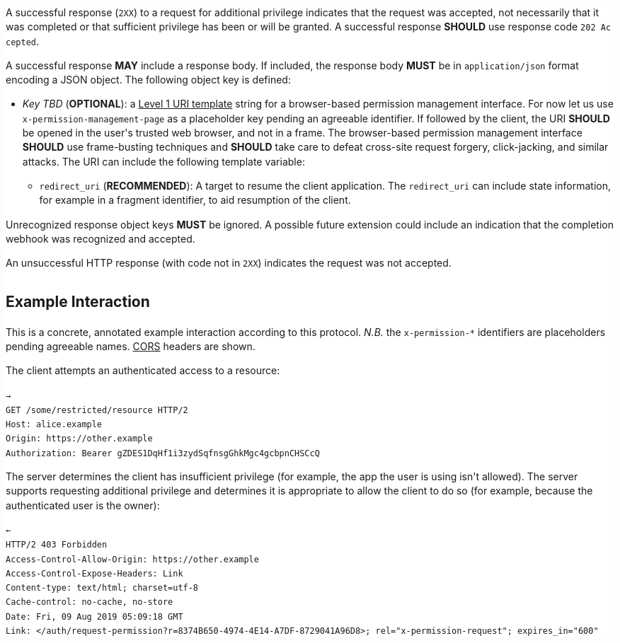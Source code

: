 A successful response (`2XX`) to a request for additional privilege indicates
that the request was accepted, not necessarily that it was completed or that
sufficient privilege has been or will be granted. A successful response
**SHOULD** use response code `202 Accepted`.

A successful response **MAY** include a response body. If included, the
response body **MUST** be in `application/json` format encoding a JSON
object. The following object key is defined:

* *Key TBD* (**OPTIONAL**): a [Level 1 URI template][RFC6570] string for a browser-based
  permission management interface. For now let us use `x-permission-management-page`
  as a placeholder key pending an agreeable identifier.  If followed by the
  client, the URI **SHOULD** be opened in the user's trusted web browser, and not
  in a frame. The browser-based permission management interface **SHOULD** use
  frame-busting techniques and **SHOULD** take care to defeat cross-site
  request forgery, click-jacking, and similar attacks.  The URI can include
  the following template variable:

  * `redirect_uri` (**RECOMMENDED**): A target to resume the client application.
    The `redirect_uri` can include state information, for example in a fragment
    identifier, to aid resumption of the client.

Unrecognized response object keys **MUST** be ignored.  A possible future
extension could include an indication that the completion webhook was recognized
and accepted.

An unsuccessful HTTP response (with code not in `2XX`) indicates the request
was not accepted.

Example Interaction
-------------------
This is a concrete, annotated example interaction according to this protocol.
*N.B.* the `x-permission-*` identifiers are placeholders pending agreeable names.
[CORS][] headers are shown.

The client attempts an authenticated access to a resource:

    →
    GET /some/restricted/resource HTTP/2
    Host: alice.example
    Origin: https://other.example
    Authorization: Bearer gZDES1DqHf1i3zydSqfnsgGhkMgc4gcbpnCHSCcQ

The server determines the client has insufficient privilege (for example, the
app the user is using isn't allowed). The server supports requesting additional
privilege and determines it is appropriate to allow the client to do so (for
example, because the authenticated user is the owner):

    ←
    HTTP/2 403 Forbidden
    Access-Control-Allow-Origin: https://other.example
    Access-Control-Expose-Headers: Link
    Content-type: text/html; charset=utf-8
    Cache-control: no-cache, no-store
    Date: Fri, 09 Aug 2019 05:09:18 GMT
    Link: </auth/request-permission?r=8374B650-4974-4E14-A7DF-8729041A96D8>; rel="x-permission-request"; expires_in="600"
    

  [CORS]:             https://www.w3.org/TR/cors/
  [RFC2119]:          https://tools.ietf.org/html/rfc2119
  [RFC6570]:          https://tools.ietf.org/html/rfc6570
  [RFC8174]:          https://tools.ietf.org/html/rfc8174
  [RFC8288]:          https://tools.ietf.org/html/rfc8288
  [RFC8288§2.2]:      https://tools.ietf.org/html/rfc8288#section-2.2
  [capability]:       https://en.wikipedia.org/wiki/Capability-based_security
  [webhook]:          https://en.wikipedia.org/wiki/Webhook